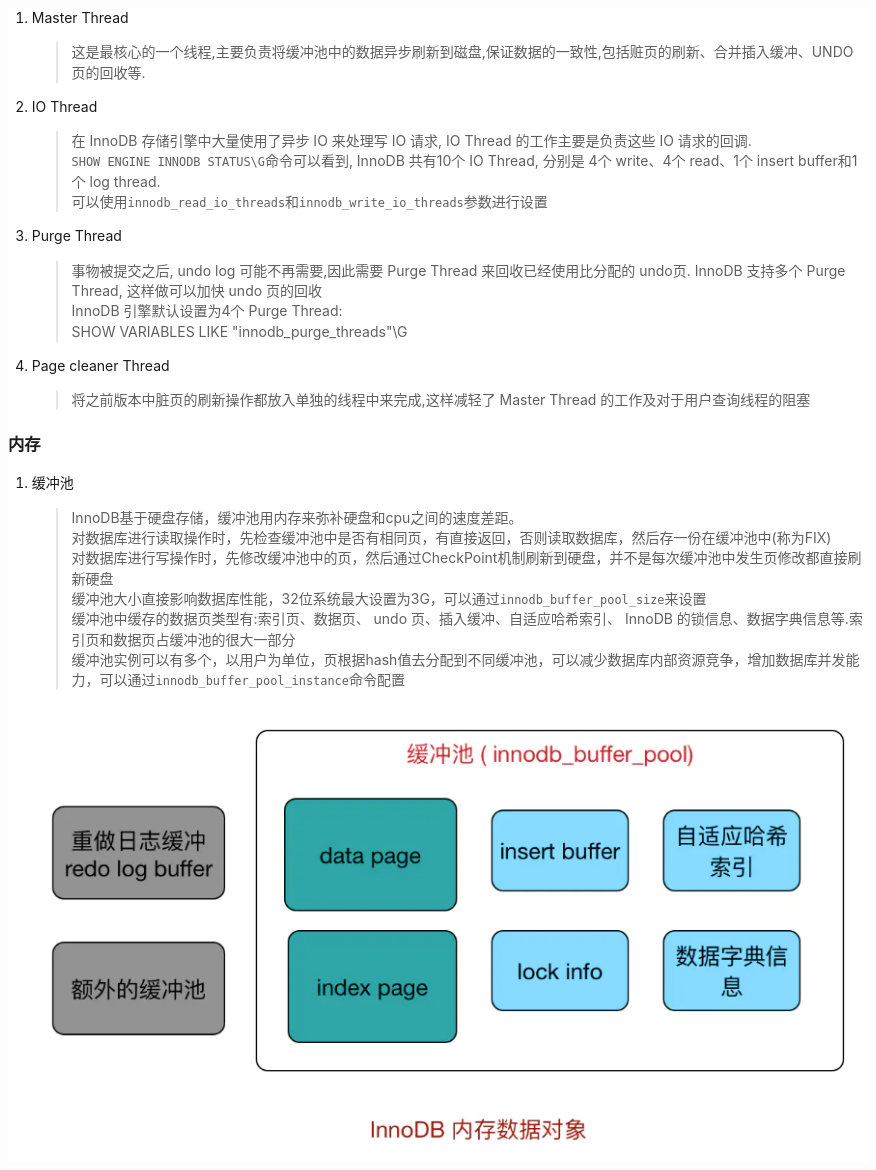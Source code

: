 1. Master Thread
	
	> 这是最核心的一个线程,主要负责将缓冲池中的数据异步刷新到磁盘,保证数据的一致性,包括赃页的刷新、合并插入缓冲、UNDO 页的回收等.
2. IO Thread
	> 在 InnoDB 存储引擎中大量使用了异步 IO 来处理写 IO 请求, IO Thread 的工作主要是负责这些 IO 请求的回调.</br>
	> `SHOW ENGINE INNODB STATUS\G`命令可以看到, InnoDB 共有10个 IO Thread, 分别是 4个 write、4个 read、1个 insert buffer和1个 log thread.</br>
	> 可以使用`innodb_read_io_threads`和`innodb_write_io_threads`参数进行设置
3. Purge Thread
	> 事物被提交之后, undo log 可能不再需要,因此需要 Purge Thread 来回收已经使用比分配的 undo页. InnoDB 支持多个 Purge Thread, 这样做可以加快 undo 页的回收</br>
	> InnoDB 引擎默认设置为4个 Purge Thread:</br>
	> SHOW VARIABLES LIKE "innodb_purge_threads"\G
4. Page cleaner Thread
	
	> 将之前版本中脏页的刷新操作都放入单独的线程中来完成,这样减轻了 Master Thread 的工作及对于用户查询线程的阻塞

### 内存

1. 缓冲池
	> InnoDB基于硬盘存储，缓冲池用内存来弥补硬盘和cpu之间的速度差距。</br>
	> 对数据库进行读取操作时，先检查缓冲池中是否有相同页，有直接返回，否则读取数据库，然后存一份在缓冲池中(称为FIX)</br>
	> 对数据库进行写操作时，先修改缓冲池中的页，然后通过CheckPoint机制刷新到硬盘，并不是每次缓冲池中发生页修改都直接刷新硬盘</br>
	> 缓冲池大小直接影响数据库性能，32位系统最大设置为3G，可以通过`innodb_buffer_pool_size`来设置</br>
	> 缓冲池中缓存的数据页类型有:索引页、数据页、 undo 页、插入缓冲、自适应哈希索引、 InnoDB 的锁信息、数据字典信息等.索引页和数据页占缓冲池的很大一部分</br>
	> 缓冲池实例可以有多个，以用户为单位，页根据hash值去分配到不同缓冲池，可以减少数据库内部资源竞争，增加数据库并发能力，可以通过`innodb_buffer_pool_instance`命令配置

	![avatar](pic/缓冲池数据对象.jpg)
